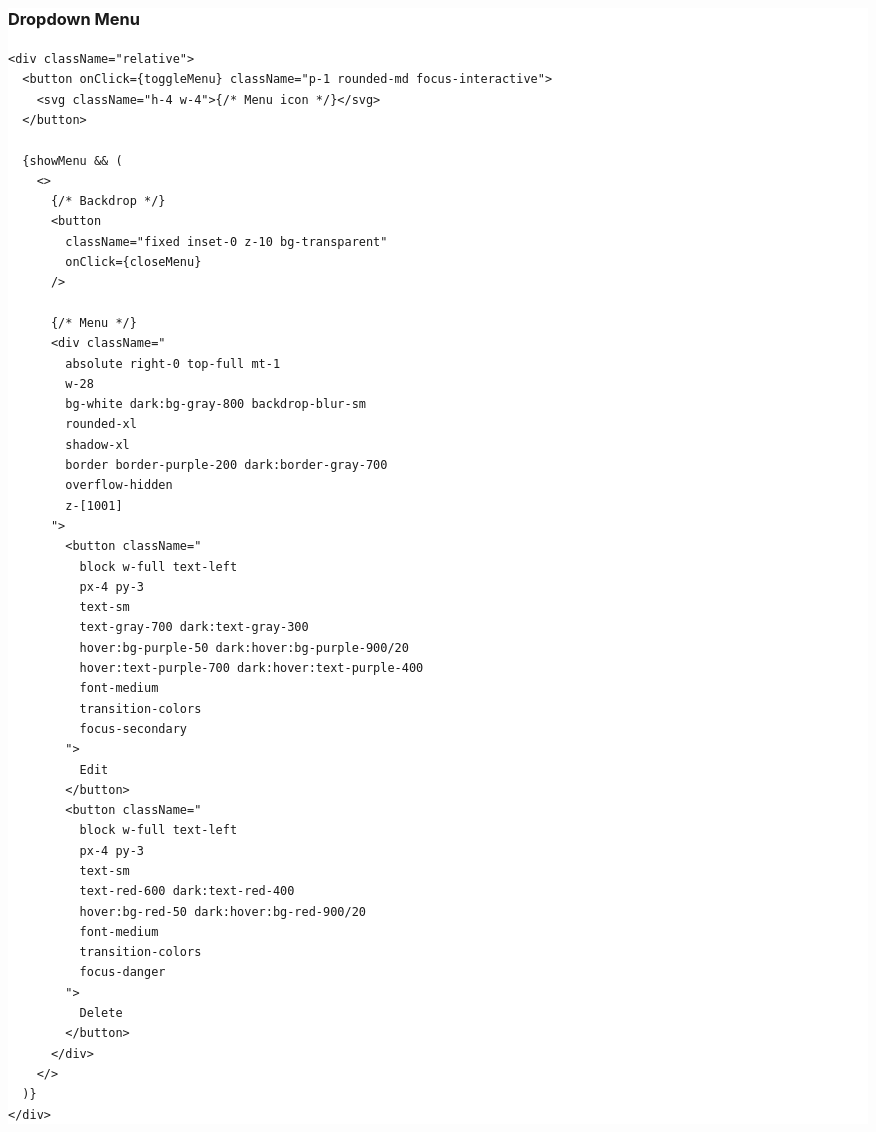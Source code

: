### Dropdown Menu

```tsx
<div className="relative">
  <button onClick={toggleMenu} className="p-1 rounded-md focus-interactive">
    <svg className="h-4 w-4">{/* Menu icon */}</svg>
  </button>

  {showMenu && (
    <>
      {/* Backdrop */}
      <button
        className="fixed inset-0 z-10 bg-transparent"
        onClick={closeMenu}
      />

      {/* Menu */}
      <div className="
        absolute right-0 top-full mt-1
        w-28
        bg-white dark:bg-gray-800 backdrop-blur-sm
        rounded-xl
        shadow-xl
        border border-purple-200 dark:border-gray-700
        overflow-hidden
        z-[1001]
      ">
        <button className="
          block w-full text-left
          px-4 py-3
          text-sm
          text-gray-700 dark:text-gray-300
          hover:bg-purple-50 dark:hover:bg-purple-900/20
          hover:text-purple-700 dark:hover:text-purple-400
          font-medium
          transition-colors
          focus-secondary
        ">
          Edit
        </button>
        <button className="
          block w-full text-left
          px-4 py-3
          text-sm
          text-red-600 dark:text-red-400
          hover:bg-red-50 dark:hover:bg-red-900/20
          font-medium
          transition-colors
          focus-danger
        ">
          Delete
        </button>
      </div>
    </>
  )}
</div>
```
